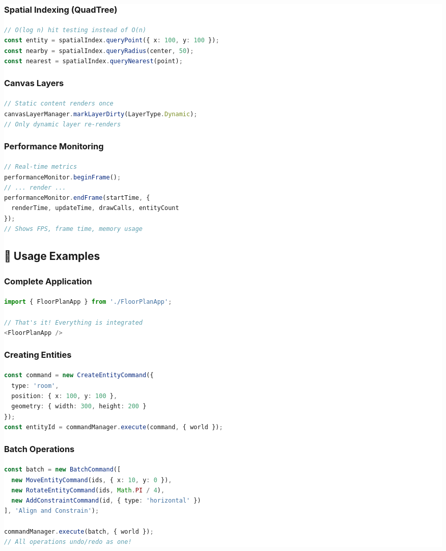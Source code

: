 ### Spatial Indexing (QuadTree)
```typescript
// O(log n) hit testing instead of O(n)
const entity = spatialIndex.queryPoint({ x: 100, y: 100 });
const nearby = spatialIndex.queryRadius(center, 50);
const nearest = spatialIndex.queryNearest(point);
```

### Canvas Layers
```typescript
// Static content renders once
canvasLayerManager.markLayerDirty(LayerType.Dynamic);
// Only dynamic layer re-renders
```

### Performance Monitoring
```typescript
// Real-time metrics
performanceMonitor.beginFrame();
// ... render ...
performanceMonitor.endFrame(startTime, {
  renderTime, updateTime, drawCalls, entityCount
});
// Shows FPS, frame time, memory usage
```

## 🚀 Usage Examples

### Complete Application
```typescript
import { FloorPlanApp } from './FloorPlanApp';

// That's it! Everything is integrated
<FloorPlanApp />
```

### Creating Entities
```typescript
const command = new CreateEntityCommand({
  type: 'room',
  position: { x: 100, y: 100 },
  geometry: { width: 300, height: 200 }
});
const entityId = commandManager.execute(command, { world });
```

### Batch Operations
```typescript
const batch = new BatchCommand([
  new MoveEntityCommand(ids, { x: 10, y: 0 }),
  new RotateEntityCommand(ids, Math.PI / 4),
  new AddConstraintCommand(id, { type: 'horizontal' })
], 'Align and Constrain');

commandManager.execute(batch, { world });
// All operations undo/redo as one!
```
